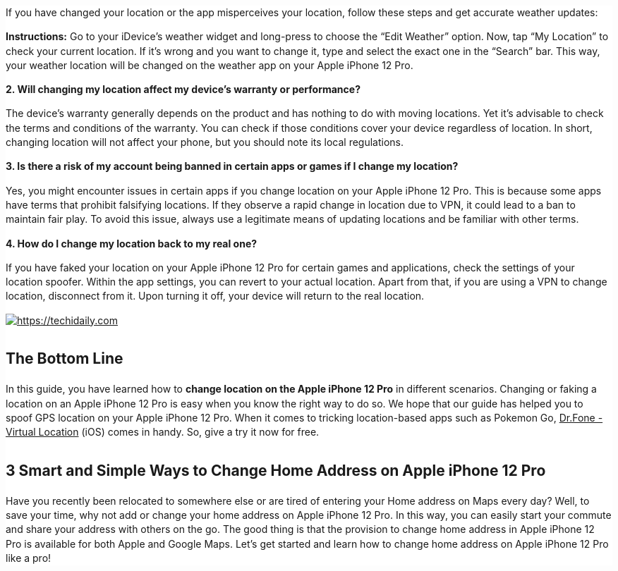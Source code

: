 If you have changed your location or the app misperceives your location, follow these steps and get accurate weather updates:

**Instructions:** Go to your iDevice’s weather widget and long-press to choose the “Edit Weather” option. Now, tap “My Location” to check your current location. If it’s wrong and you want to change it, type and select the exact one in the “Search” bar. This way, your weather location will be changed on the weather app on your Apple iPhone 12 Pro.

**2\. Will changing my location affect my device’s warranty or performance?**

The device’s warranty generally depends on the product and has nothing to do with moving locations. Yet it’s advisable to check the terms and conditions of the warranty. You can check if those conditions cover your device regardless of location. In short, changing location will not affect your phone, but you should note its local regulations.

**3\. Is there a risk of my account being banned in certain apps or games if I change my location?**

Yes, you might encounter issues in certain apps if you change location on your Apple iPhone 12 Pro. This is because some apps have terms that prohibit falsifying locations. If they observe a rapid change in location due to VPN, it could lead to a ban to maintain fair play. To avoid this issue, always use a legitimate means of updating locations and be familiar with other terms.

**4\. How do I change my location back to my real one?**

If you have faked your location on your Apple iPhone 12 Pro for certain games and applications, check the settings of your location spoofer. Within the app settings, you can revert to your actual location. Apart from that, if you are using a VPN to change location, disconnect from it. Upon turning it off, your device will return to the real location.


<a href="https://appsumo.8odi.net/c/5597632/2082542/7443" target="_top" id="2082542">
  <img src="//a.impactradius-go.com/display-ad/7443-2082542" border="0" alt="https://techidaily.com" width="728" height="90"/>
</a>
<img height="0" width="0" src="https://appsumo.8odi.net/i/5597632/2082542/7443" style="position:absolute;visibility:hidden;" border="0" />

## The Bottom Line

In this guide, you have learned how to **change location on the Apple iPhone 12 Pro** in different scenarios. Changing or faking a location on an Apple iPhone 12 Pro is easy when you know the right way to do so. We hope that our guide has helped you to spoof GPS location on your Apple iPhone 12 Pro. When it comes to tricking location-based apps such as Pokemon Go, [Dr.Fone - Virtual Location](https://tools.techidaily.com/wondershare/drfone/virtual-location-changer/) (iOS) comes in handy. So, give a try it now for free.





## 3 Smart and Simple Ways to Change Home Address on Apple iPhone 12 Pro

Have you recently been relocated to somewhere else or are tired of entering your Home address on Maps every day? Well, to save your time, why not add or change your home address on Apple iPhone 12 Pro. In this way, you can easily start your commute and share your address with others on the go. The good thing is that the provision to change home address in Apple iPhone 12 Pro is available for both Apple and Google Maps. Let’s get started and learn how to change home address on Apple iPhone 12 Pro like a pro!
